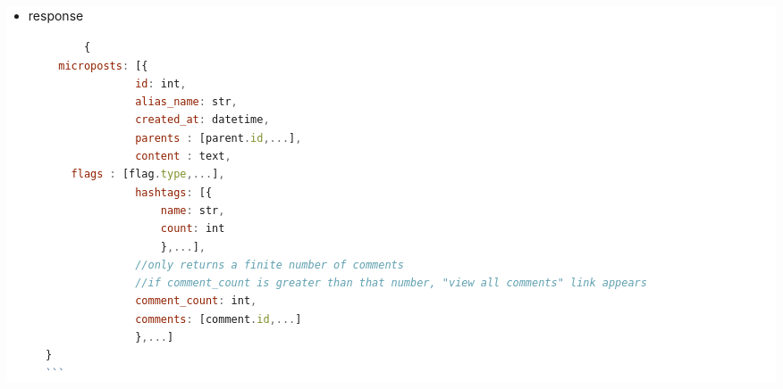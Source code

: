 * response
``` javascript
			{
        microposts: [{
					id: int,
					alias_name: str,
					created_at: datetime,
					parents : [parent.id,...],
					content : text,
          flags : [flag.type,...],
					hashtags: [{
						name: str,
						count: int
						},...],
					//only returns a finite number of comments
					//if comment_count is greater than that number, "view all comments" link appears
					comment_count: int,
					comments: [comment.id,...]
					},...]
      }
	  ```
